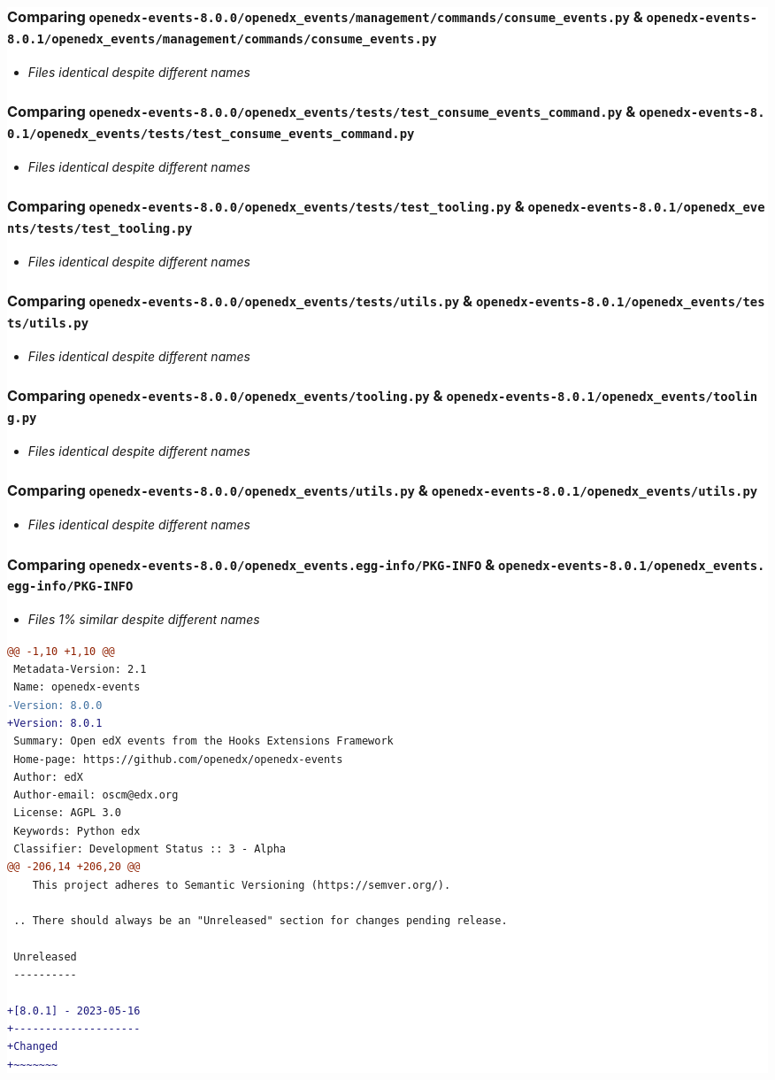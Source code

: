 ### Comparing `openedx-events-8.0.0/openedx_events/management/commands/consume_events.py` & `openedx-events-8.0.1/openedx_events/management/commands/consume_events.py`

 * *Files identical despite different names*

### Comparing `openedx-events-8.0.0/openedx_events/tests/test_consume_events_command.py` & `openedx-events-8.0.1/openedx_events/tests/test_consume_events_command.py`

 * *Files identical despite different names*

### Comparing `openedx-events-8.0.0/openedx_events/tests/test_tooling.py` & `openedx-events-8.0.1/openedx_events/tests/test_tooling.py`

 * *Files identical despite different names*

### Comparing `openedx-events-8.0.0/openedx_events/tests/utils.py` & `openedx-events-8.0.1/openedx_events/tests/utils.py`

 * *Files identical despite different names*

### Comparing `openedx-events-8.0.0/openedx_events/tooling.py` & `openedx-events-8.0.1/openedx_events/tooling.py`

 * *Files identical despite different names*

### Comparing `openedx-events-8.0.0/openedx_events/utils.py` & `openedx-events-8.0.1/openedx_events/utils.py`

 * *Files identical despite different names*

### Comparing `openedx-events-8.0.0/openedx_events.egg-info/PKG-INFO` & `openedx-events-8.0.1/openedx_events.egg-info/PKG-INFO`

 * *Files 1% similar despite different names*

```diff
@@ -1,10 +1,10 @@
 Metadata-Version: 2.1
 Name: openedx-events
-Version: 8.0.0
+Version: 8.0.1
 Summary: Open edX events from the Hooks Extensions Framework
 Home-page: https://github.com/openedx/openedx-events
 Author: edX
 Author-email: oscm@edx.org
 License: AGPL 3.0
 Keywords: Python edx
 Classifier: Development Status :: 3 - Alpha
@@ -206,14 +206,20 @@
    This project adheres to Semantic Versioning (https://semver.org/).
 
 .. There should always be an "Unreleased" section for changes pending release.
 
 Unreleased
 ----------
 
+[8.0.1] - 2023-05-16
+--------------------
+Changed
+~~~~~~~
```
